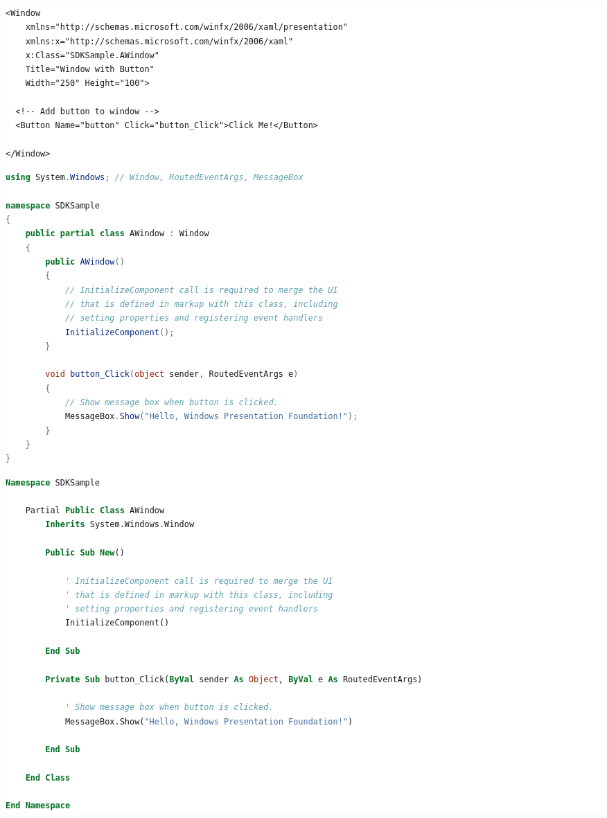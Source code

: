 ```xaml
<Window
    xmlns="http://schemas.microsoft.com/winfx/2006/xaml/presentation"
    xmlns:x="http://schemas.microsoft.com/winfx/2006/xaml"
    x:Class="SDKSample.AWindow"
    Title="Window with Button"
    Width="250" Height="100">

  <!-- Add button to window -->
  <Button Name="button" Click="button_Click">Click Me!</Button>

</Window>
```

```csharp
using System.Windows; // Window, RoutedEventArgs, MessageBox

namespace SDKSample
{
    public partial class AWindow : Window
    {
        public AWindow()
        {
            // InitializeComponent call is required to merge the UI
            // that is defined in markup with this class, including  
            // setting properties and registering event handlers
            InitializeComponent();
        }

        void button_Click(object sender, RoutedEventArgs e)
        {
            // Show message box when button is clicked.
            MessageBox.Show("Hello, Windows Presentation Foundation!");
        }
    }
}
```

```vb
Namespace SDKSample

    Partial Public Class AWindow
        Inherits System.Windows.Window

        Public Sub New()

            ' InitializeComponent call is required to merge the UI
            ' that is defined in markup with this class, including  
            ' setting properties and registering event handlers
            InitializeComponent()

        End Sub

        Private Sub button_Click(ByVal sender As Object, ByVal e As RoutedEventArgs)

            ' Show message box when button is clicked.
            MessageBox.Show("Hello, Windows Presentation Foundation!")

        End Sub

    End Class

End Namespace
```
